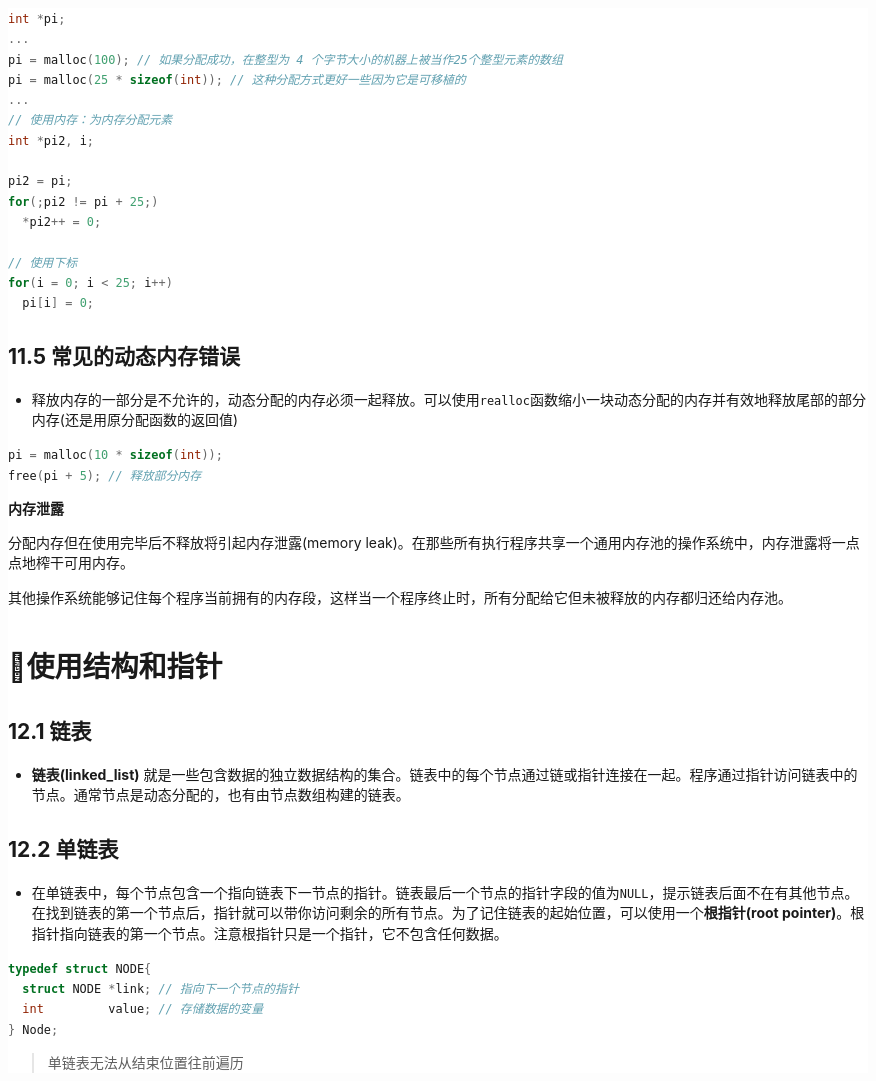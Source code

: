 ~~~C
int *pi;
...
pi = malloc(100); // 如果分配成功，在整型为 4 个字节大小的机器上被当作25个整型元素的数组
pi = malloc(25 * sizeof(int)); // 这种分配方式更好一些因为它是可移植的
...
// 使用内存：为内存分配元素
int *pi2, i;

pi2 = pi;
for(;pi2 != pi + 25;)
  *pi2++ = 0;

// 使用下标
for(i = 0; i < 25; i++)
  pi[i] = 0;
~~~

## 11.5 常见的动态内存错误

- 释放内存的一部分是不允许的，动态分配的内存必须一起释放。可以使用`realloc`函数缩小一块动态分配的内存并有效地释放尾部的部分内存(还是用原分配函数的返回值)

~~~C
pi = malloc(10 * sizeof(int));
free(pi + 5); // 释放部分内存
~~~

**内存泄露**

分配内存但在使用完毕后不释放将引起内存泄露(memory leak)。在那些所有执行程序共享一个通用内存池的操作系统中，内存泄露将一点点地榨干可用内存。

其他操作系统能够记住每个程序当前拥有的内存段，这样当一个程序终止时，所有分配给它但未被释放的内存都归还给内存池。

# 🤧使用结构和指针

## 12.1 链表

- **链表(linked_list)** 就是一些包含数据的独立数据结构的集合。链表中的每个节点通过链或指针连接在一起。程序通过指针访问链表中的节点。通常节点是动态分配的，也有由节点数组构建的链表。

## 12.2 单链表

- 在单链表中，每个节点包含一个指向链表下一节点的指针。链表最后一个节点的指针字段的值为`NULL`，提示链表后面不在有其他节点。在找到链表的第一个节点后，指针就可以带你访问剩余的所有节点。为了记住链表的起始位置，可以使用一个**根指针(root pointer)**。根指针指向链表的第一个节点。注意根指针只是一个指针，它不包含任何数据。

~~~C
typedef struct NODE{
  struct NODE *link; // 指向下一个节点的指针
  int         value; // 存储数据的变量 
} Node;
~~~

> 单链表无法从结束位置往前遍历

